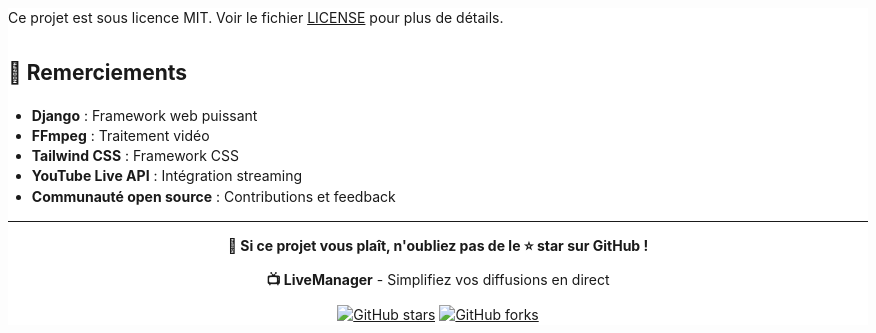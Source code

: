 Ce projet est sous licence MIT. Voir le fichier [LICENSE](LICENSE) pour plus de détails.

## 🙏 Remerciements

- **Django** : Framework web puissant
- **FFmpeg** : Traitement vidéo
- **Tailwind CSS** : Framework CSS
- **YouTube Live API** : Intégration streaming
- **Communauté open source** : Contributions et feedback

---

<div align="center">

**🌟 Si ce projet vous plaît, n'oubliez pas de le ⭐ star sur GitHub !**

**📺 LiveManager** - Simplifiez vos diffusions en direct

[![GitHub stars](https://img.shields.io/github/stars/votre-username/livemanager?style=social)](https://github.com/votre-username/livemanager)
[![GitHub forks](https://img.shields.io/github/forks/votre-username/livemanager?style=social)](https://github.com/votre-username/livemanager)

</div> 